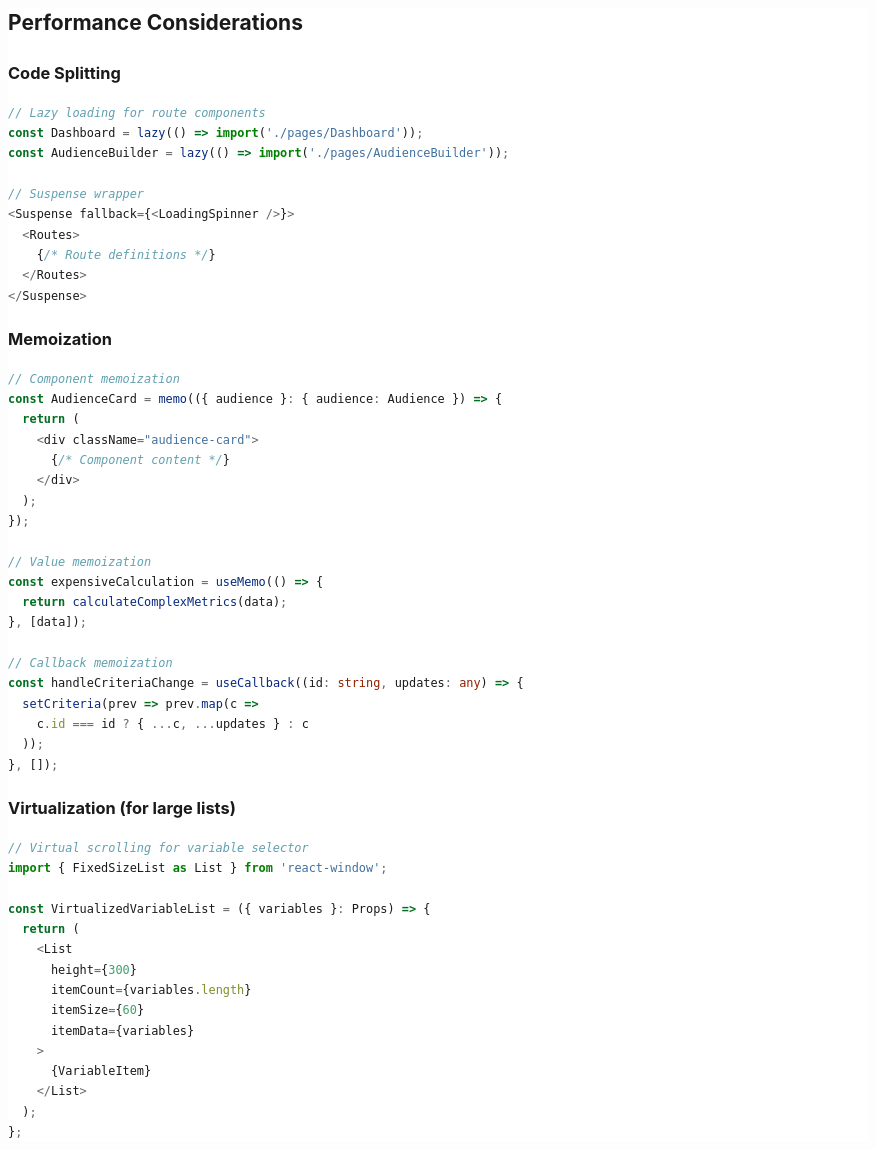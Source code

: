 ## Performance Considerations

### Code Splitting
```typescript
// Lazy loading for route components
const Dashboard = lazy(() => import('./pages/Dashboard'));
const AudienceBuilder = lazy(() => import('./pages/AudienceBuilder'));

// Suspense wrapper
<Suspense fallback={<LoadingSpinner />}>
  <Routes>
    {/* Route definitions */}
  </Routes>
</Suspense>
```

### Memoization
```typescript
// Component memoization
const AudienceCard = memo(({ audience }: { audience: Audience }) => {
  return (
    <div className="audience-card">
      {/* Component content */}
    </div>
  );
});

// Value memoization
const expensiveCalculation = useMemo(() => {
  return calculateComplexMetrics(data);
}, [data]);

// Callback memoization
const handleCriteriaChange = useCallback((id: string, updates: any) => {
  setCriteria(prev => prev.map(c => 
    c.id === id ? { ...c, ...updates } : c
  ));
}, []);
```

### Virtualization (for large lists)
```typescript
// Virtual scrolling for variable selector
import { FixedSizeList as List } from 'react-window';

const VirtualizedVariableList = ({ variables }: Props) => {
  return (
    <List
      height={300}
      itemCount={variables.length}
      itemSize={60}
      itemData={variables}
    >
      {VariableItem}
    </List>
  );
};
```

